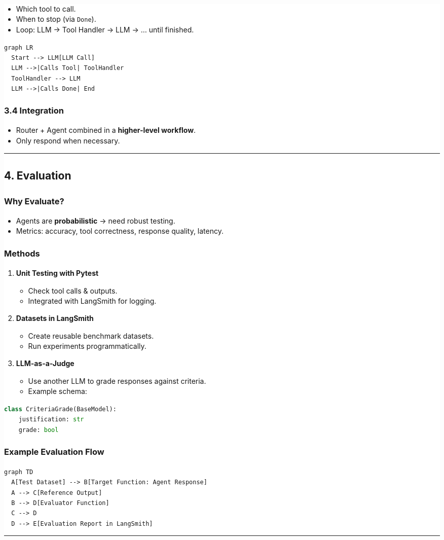  * Which tool to call.
  * When to stop (via `Done`).
* Loop: LLM → Tool Handler → LLM → … until finished.

```mermaid
graph LR
  Start --> LLM[LLM Call]
  LLM -->|Calls Tool| ToolHandler
  ToolHandler --> LLM
  LLM -->|Calls Done| End
```

### 3.4 Integration

* Router + Agent combined in a **higher-level workflow**.
* Only respond when necessary.

---

## 4. Evaluation

### Why Evaluate?

* Agents are **probabilistic** → need robust testing.
* Metrics: accuracy, tool correctness, response quality, latency.

### Methods

1. **Unit Testing with Pytest**

   * Check tool calls & outputs.
   * Integrated with LangSmith for logging.

2. **Datasets in LangSmith**

   * Create reusable benchmark datasets.
   * Run experiments programmatically.

3. **LLM-as-a-Judge**

   * Use another LLM to grade responses against criteria.
   * Example schema:

```python
class CriteriaGrade(BaseModel):
    justification: str
    grade: bool
```

### Example Evaluation Flow

```mermaid
graph TD
  A[Test Dataset] --> B[Target Function: Agent Response]
  A --> C[Reference Output]
  B --> D[Evaluator Function]
  C --> D
  D --> E[Evaluation Report in LangSmith]
```

---